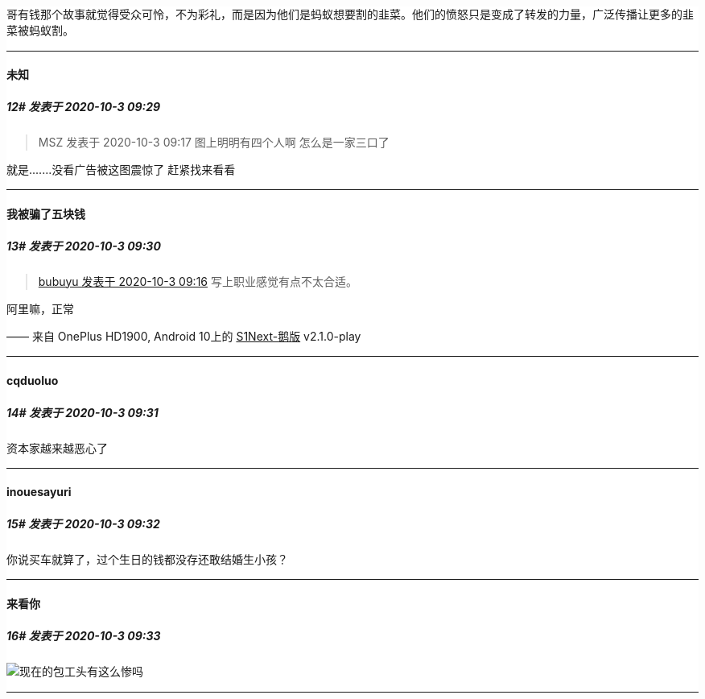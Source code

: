 
哥有钱那个故事就觉得受众可怜，不为彩礼，而是因为他们是蚂蚁想要割的韭菜。他们的愤怒只是变成了转发的力量，广泛传播让更多的韭菜被蚂蚁割。


-----

####  未知  
##### 12#       发表于 2020-10-3 09:29


<blockquote>MSZ 发表于 2020-10-3 09:17
图上明明有四个人啊 怎么是一家三口了</blockquote>
就是.......没看广告被这图震惊了 赶紧找来看看


-----

####  我被骗了五块钱  
##### 13#       发表于 2020-10-3 09:30


<blockquote><a href="httphttps://bbs.saraba1st.com/2b/forum.php?mod=redirect&amp;goto=findpost&amp;pid=48937609&amp;ptid=1963128" target="_blank">bubuyu 发表于 2020-10-3 09:16</a>
写上职业感觉有点不太合适。</blockquote>
阿里嘛，正常

—— 来自 OnePlus HD1900, Android 10上的 [S1Next-鹅版](https://github.com/ykrank/S1-Next/releases) v2.1.0-play


-----

####  cqduoluo  
##### 14#       发表于 2020-10-3 09:31


资本家越来越恶心了


-----

####  inouesayuri  
##### 15#       发表于 2020-10-3 09:32


你说买车就算了，过个生日的钱都没存还敢结婚生小孩？


-----

####  来看你  
##### 16#       发表于 2020-10-3 09:33


<img src="https://static.saraba1st.com/image/smiley/face2017/067.png" referrerpolicy="no-referrer">现在的包工头有这么惨吗


-----
